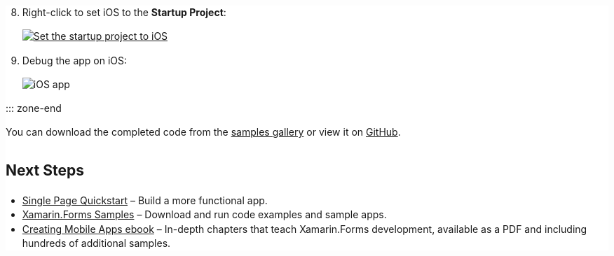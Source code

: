 8. Right-click to set iOS to the **Startup Project**:

    [![Set the startup project to iOS](images/08-sml.png)](images/08.png#lightbox)

9. Debug the app on iOS:

    ![iOS app](images/09-sml.png)

::: zone-end

You can download the completed code from the [samples gallery](https://docs.microsoft.com/samples/xamarin/xamarin-forms-samples/getstarted-firstapp/) or view it on [GitHub](https://github.com/xamarin/xamarin-forms-samples/tree/master/GetStarted/FirstApp).

## Next Steps

- [Single Page Quickstart](~/get-started/quickstarts/single-page.md) &ndash; Build a more functional app.
- [Xamarin.Forms Samples](~/xamarin-forms/samples/index.md) &ndash; Download and run code examples and sample apps.
- [Creating Mobile Apps ebook](~/xamarin-forms/creating-mobile-apps-xamarin-forms/index.md) &ndash; In-depth chapters that teach Xamarin.Forms development, available as a PDF and including hundreds of additional samples.
